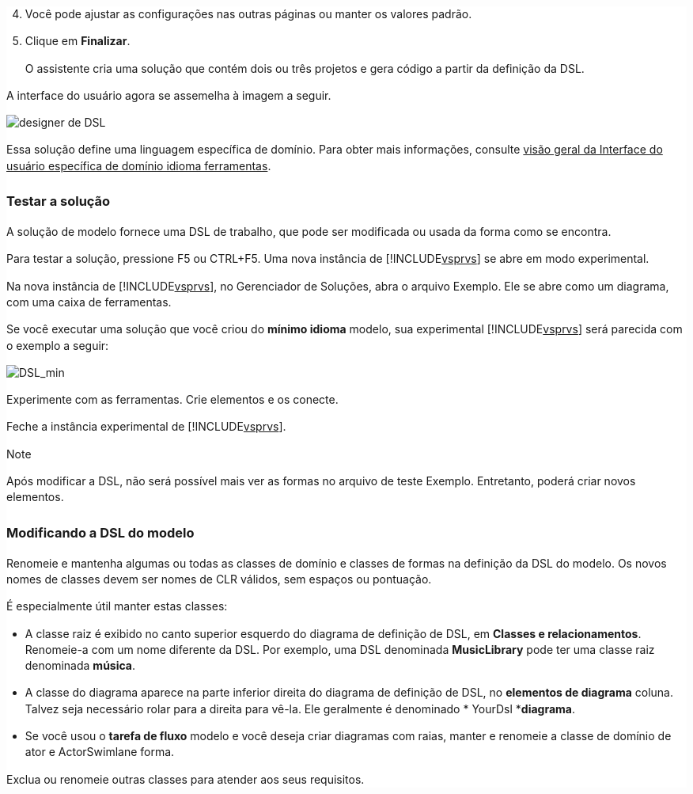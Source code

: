 4.  Você pode ajustar as configurações nas outras páginas ou manter os valores padrão.  
  
5.  Clique em **Finalizar**.  
  
     O assistente cria uma solução que contém dois ou três projetos e gera código a partir da definição da DSL.  
  
 A interface do usuário agora se assemelha à imagem a seguir.  
  
 ![designer de DSL](../modeling/media/dsl_designer.png "dsl_designer")  
  
 Essa solução define uma linguagem específica de domínio. Para obter mais informações, consulte [visão geral da Interface do usuário específica de domínio idioma ferramentas](../modeling/overview-of-the-domain-specific-language-tools-user-interface.md).  
  
### <a name="test-the-solution"></a>Testar a solução  
 A solução de modelo fornece uma DSL de trabalho, que pode ser modificada ou usada da forma como se encontra.  
  
 Para testar a solução, pressione F5 ou CTRL+F5. Uma nova instância de [!INCLUDE[vsprvs](../code-quality/includes/vsprvs_md.md)] se abre em modo experimental.  
  
 Na nova instância de [!INCLUDE[vsprvs](../code-quality/includes/vsprvs_md.md)], no Gerenciador de Soluções, abra o arquivo Exemplo. Ele se abre como um diagrama, com uma caixa de ferramentas.  
  
 Se você executar uma solução que você criou do **mínimo idioma** modelo, sua experimental [!INCLUDE[vsprvs](../code-quality/includes/vsprvs_md.md)] será parecida com o exemplo a seguir:  
  
 ![](../modeling/media/dsl_min.png "DSL_min")  
  
 Experimente com as ferramentas. Crie elementos e os conecte.  
  
 Feche a instância experimental de [!INCLUDE[vsprvs](../code-quality/includes/vsprvs_md.md)].  
  
> [!NOTE]
>  Após modificar a DSL, não será possível mais ver as formas no arquivo de teste Exemplo. Entretanto, poderá criar novos elementos.  
  
### <a name="modifying-the-template-dsl"></a>Modificando a DSL do modelo  
 Renomeie e mantenha algumas ou todas as classes de domínio e classes de formas na definição da DSL do modelo. Os novos nomes de classes devem ser nomes de CLR válidos, sem espaços ou pontuação.  
  
 É especialmente útil manter estas classes:  
  
-   A classe raiz é exibido no canto superior esquerdo do diagrama de definição de DSL, em **Classes e relacionamentos**. Renomeie-a com um nome diferente da DSL. Por exemplo, uma DSL denominada **MusicLibrary** pode ter uma classe raiz denominada **música**.  
  
-   A classe do diagrama aparece na parte inferior direita do diagrama de definição de DSL, no **elementos de diagrama** coluna. Talvez seja necessário rolar para a direita para vê-la. Ele geralmente é denominado * YourDsl ***diagrama**.  
  
-   Se você usou o **tarefa de fluxo** modelo e você deseja criar diagramas com raias, manter e renomeie a classe de domínio de ator e ActorSwimlane forma.  
  
 Exclua ou renomeie outras classes para atender aos seus requisitos.  
  